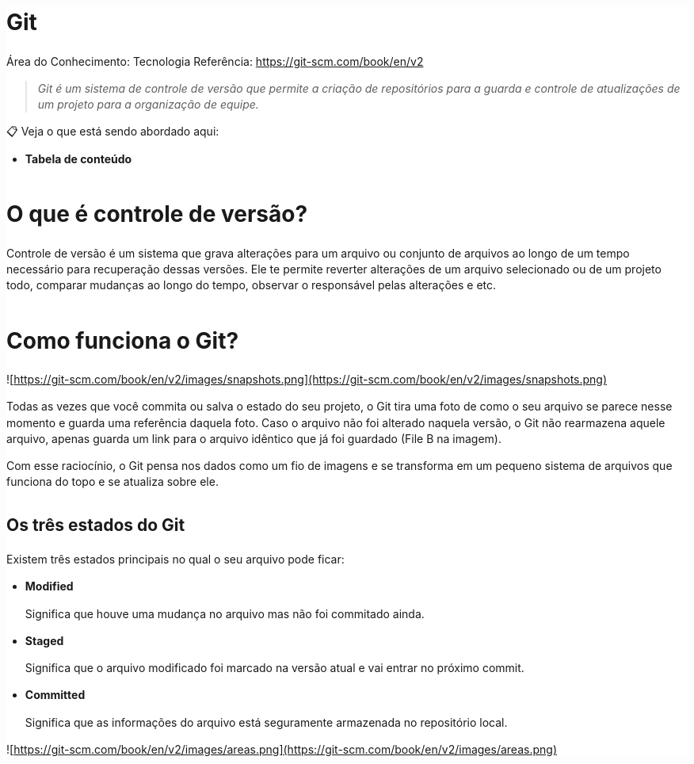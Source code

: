 # Git

Área do Conhecimento: Tecnologia
Referência: https://git-scm.com/book/en/v2

> *Git é um sistema de controle de versão que permite a criação de repositórios para a guarda e controle de atualizações de um projeto para a organização de equipe.*
> 

<aside>
📋 Veja o que está sendo abordado aqui:

- **Tabela de conteúdo**
</aside>

# O que é controle de versão?

Controle de versão é um sistema que grava alterações para um arquivo ou conjunto de arquivos ao longo de um tempo necessário para recuperação dessas versões. Ele te permite reverter alterações de um arquivo selecionado ou de um projeto todo, comparar mudanças ao longo do tempo, observar o responsável pelas alterações e etc.

# Como funciona o Git?

![https://git-scm.com/book/en/v2/images/snapshots.png](https://git-scm.com/book/en/v2/images/snapshots.png)

Todas as vezes que você commita ou salva o estado do seu projeto, o Git tira uma foto de como o seu arquivo se parece nesse momento e guarda uma referência daquela foto. Caso o arquivo não foi alterado naquela versão, o Git não rearmazena aquele arquivo, apenas guarda um link para o arquivo idêntico que já foi guardado (File B na imagem).

Com esse raciocínio, o Git pensa nos dados como um fio de imagens e se transforma em um pequeno sistema de arquivos que funciona do topo e se atualiza sobre ele.

## Os três estados do Git

Existem três estados principais no qual o seu arquivo pode ficar:

- **Modified**
    
    Significa que houve uma mudança no arquivo mas não foi commitado ainda.
    

- **Staged**
    
    Significa que o arquivo modificado foi marcado na versão atual e vai entrar no próximo commit.
    

- **Committed**
    
    Significa que as informações do arquivo está seguramente armazenada no repositório local.
    

![https://git-scm.com/book/en/v2/images/areas.png](https://git-scm.com/book/en/v2/images/areas.png)
